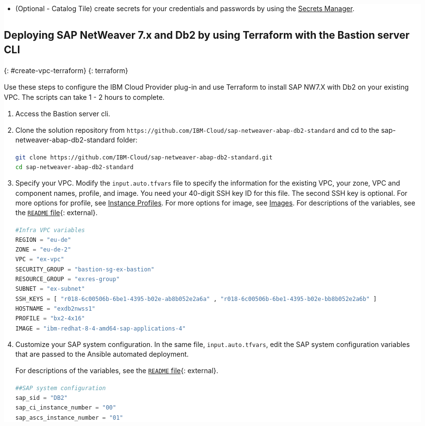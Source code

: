 * (Optional - Catalog Tile) create secrets for your credentials and passwords by using the [Secrets Manager](/docs/secrets-manager?topic=secrets-manager-arbitrary-secrets&interface=ui).


## Deploying SAP NetWeaver 7.x and Db2 by using Terraform with the Bastion server CLI
{: #create-vpc-terraform}
{: terraform}

Use these steps to configure the IBM Cloud Provider plug-in and use Terraform to install SAP NW7.X with Db2 on your existing VPC. The scripts can take 1 - 2 hours to complete.

1.	Access the Bastion server cli.
2.	Clone the solution repository from `https://github.com/IBM-Cloud/sap-netweaver-abap-db2-standard` and cd to the sap-netweaver-abap-db2-standard folder:

    ```sh
    git clone https://github.com/IBM-Cloud/sap-netweaver-abap-db2-standard.git
    cd sap-netweaver-abap-db2-standard
    ```

3.	Specify your VPC. Modify the `input.auto.tfvars` file to specify the information for the existing VPC, your zone, VPC and component names, profile, and image. You need your 40-digit SSH key ID for this file. The second SSH key is optional. For more options for profile, see [Instance Profiles](/docs/vpc?topic=vpc-profiles). For more options for image, see [Images](/docs/vpc?topic=vpc-about-images). For descriptions of the variables, see the [`README` file](https://github.com/IBM-Cloud/sap-netweaver-abap-db2-standard/tree/main#readme){: external}.

    ```terraform
    #Infra VPC variables
    REGION = "eu-de"
    ZONE = "eu-de-2"
    VPC = "ex-vpc"
    SECURITY_GROUP = "bastion-sg-ex-bastion"
    RESOURCE_GROUP = "exres-group"
    SUBNET = "ex-subnet"
    SSH_KEYS = [ "r018-6c00506b-6be1-4395-b02e-ab8b052e2a6a" , "r018-6c00506b-6be1-4395-b02e-bb8b052e2a6b" ]
    HOSTNAME = "exdb2nwss1"
    PROFILE = "bx2-4x16"
    IMAGE = "ibm-redhat-8-4-amd64-sap-applications-4"
    ```

4.  Customize your SAP system configuration. In the same file, `input.auto.tfvars`, edit the SAP system configuration variables that are passed to the Ansible automated deployment.

    For descriptions of the variables, see the [`README` file](https://github.com/IBM-Cloud/sap-netweaver-abap-db2-standard/tree/main#readme){: external}.

    ```terraform
    ##SAP system configuration
    sap_sid	= "DB2"
    sap_ci_instance_number = "00"
    sap_ascs_instance_number = "01"

